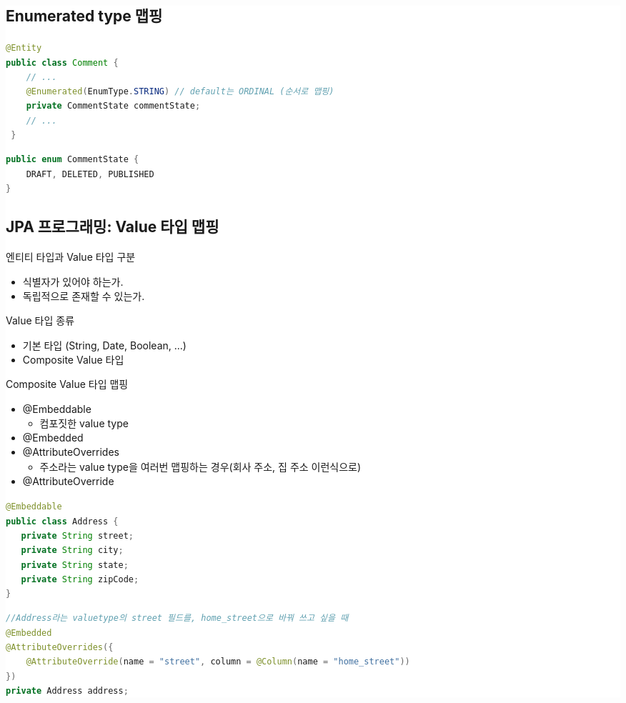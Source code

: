 

## Enumerated type 맵핑

```java
@Entity
public class Comment {
    // ...
    @Enumerated(EnumType.STRING) // default는 ORDINAL (순서로 맵핑)
    private CommentState commentState;
    // ...
 }
```

```java
public enum CommentState {
    DRAFT, DELETED, PUBLISHED
}
```

 

## JPA 프로그래밍: Value 타입 맵핑

엔티티 타입과 Value 타입 구분

- 식별자가 있어야 하는가.
- 독립적으로 존재할 수 있는가.

Value 타입 종류

- 기본 타입 (String, Date, Boolean, ...)
- Composite Value 타입

Composite Value 타입 맵핑

- @Embeddable
  - 컴포짓한 value type
- @Embedded
- @AttributeOverrides
  - 주소라는 value type을 여러번 맵핑하는 경우(회사 주소, 집 주소 이런식으로)
- @AttributeOverride

 

 ```java
@Embeddable
public class Address {
    private String street;
    private String city;
    private String state;
    private String zipCode;
}
 ```

```java
//Address라는 valuetype의 street 필드를, home_street으로 바꿔 쓰고 싶을 때
@Embedded
@AttributeOverrides({
	@AttributeOverride(name = "street", column = @Column(name = "home_street"))
})
private Address address;
```
